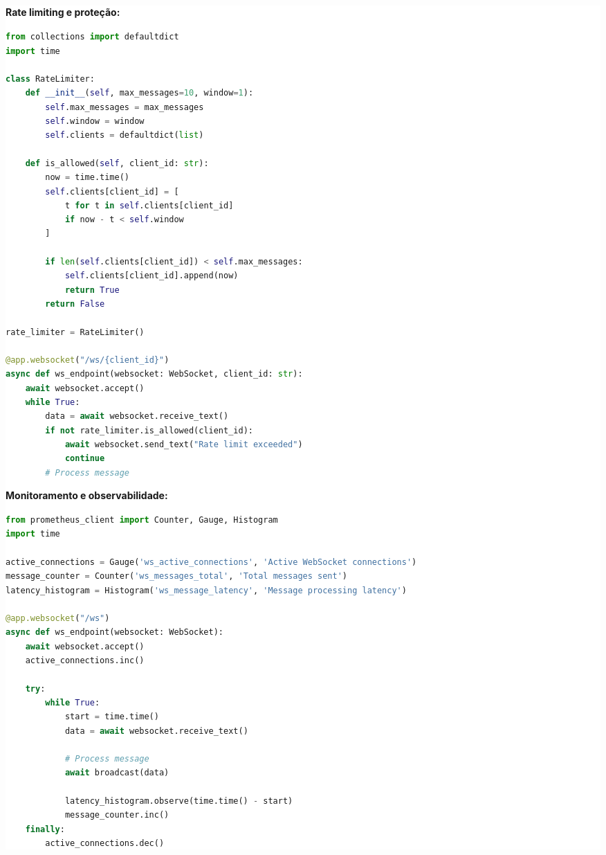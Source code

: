 **Rate limiting e proteção:**

```python
from collections import defaultdict
import time

class RateLimiter:
    def __init__(self, max_messages=10, window=1):
        self.max_messages = max_messages
        self.window = window
        self.clients = defaultdict(list)
    
    def is_allowed(self, client_id: str):
        now = time.time()
        self.clients[client_id] = [
            t for t in self.clients[client_id] 
            if now - t < self.window
        ]
        
        if len(self.clients[client_id]) < self.max_messages:
            self.clients[client_id].append(now)
            return True
        return False

rate_limiter = RateLimiter()

@app.websocket("/ws/{client_id}")
async def ws_endpoint(websocket: WebSocket, client_id: str):
    await websocket.accept()
    while True:
        data = await websocket.receive_text()
        if not rate_limiter.is_allowed(client_id):
            await websocket.send_text("Rate limit exceeded")
            continue
        # Process message
```

**Monitoramento e observabilidade:**

```python
from prometheus_client import Counter, Gauge, Histogram
import time

active_connections = Gauge('ws_active_connections', 'Active WebSocket connections')
message_counter = Counter('ws_messages_total', 'Total messages sent')
latency_histogram = Histogram('ws_message_latency', 'Message processing latency')

@app.websocket("/ws")
async def ws_endpoint(websocket: WebSocket):
    await websocket.accept()
    active_connections.inc()
    
    try:
        while True:
            start = time.time()
            data = await websocket.receive_text()
            
            # Process message
            await broadcast(data)
            
            latency_histogram.observe(time.time() - start)
            message_counter.inc()
    finally:
        active_connections.dec()
```
